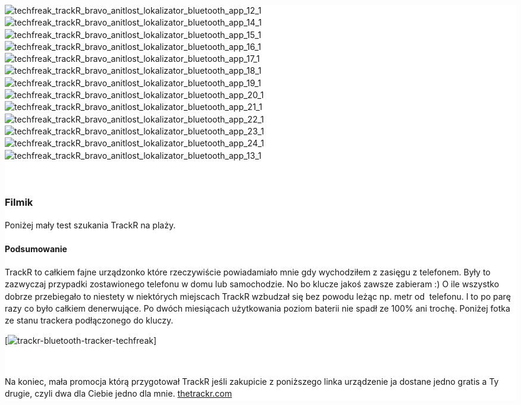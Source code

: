 <img class="aligncenter wp-image-10631 size-large" src="http://techfreak.pl/wp-content/uploads/2015/10/techfreak_trackR_bravo_anitlost_lokalizator_bluetooth_app_12_1.jpg" alt="techfreak_trackR_bravo_anitlost_lokalizator_bluetooth_app_12_1" width="576" height="1024" />
<img class="aligncenter wp-image-10633 size-large" src="http://techfreak.pl/wp-content/uploads/2015/10/techfreak_trackR_bravo_anitlost_lokalizator_bluetooth_app_14_1.jpg" alt="techfreak_trackR_bravo_anitlost_lokalizator_bluetooth_app_14_1" width="576" height="1024" />
<img class="aligncenter wp-image-10634 size-large" src="http://techfreak.pl/wp-content/uploads/2015/10/techfreak_trackR_bravo_anitlost_lokalizator_bluetooth_app_15_1.jpg" alt="techfreak_trackR_bravo_anitlost_lokalizator_bluetooth_app_15_1" width="576" height="1024" />
<img class="aligncenter wp-image-10635 size-large" src="http://techfreak.pl/wp-content/uploads/2015/10/techfreak_trackR_bravo_anitlost_lokalizator_bluetooth_app_16_1.jpg" alt="techfreak_trackR_bravo_anitlost_lokalizator_bluetooth_app_16_1" width="576" height="1024" />
<img class="aligncenter wp-image-10636 size-large" src="http://techfreak.pl/wp-content/uploads/2015/10/techfreak_trackR_bravo_anitlost_lokalizator_bluetooth_app_17_1.jpg" alt="techfreak_trackR_bravo_anitlost_lokalizator_bluetooth_app_17_1" width="576" height="1024" />
<img class="aligncenter wp-image-10637 size-large" src="http://techfreak.pl/wp-content/uploads/2015/10/techfreak_trackR_bravo_anitlost_lokalizator_bluetooth_app_18_1.jpg" alt="techfreak_trackR_bravo_anitlost_lokalizator_bluetooth_app_18_1" width="576" height="1024" />
<img class="aligncenter wp-image-10638 size-large" src="http://techfreak.pl/wp-content/uploads/2015/10/techfreak_trackR_bravo_anitlost_lokalizator_bluetooth_app_19_1.jpg" alt="techfreak_trackR_bravo_anitlost_lokalizator_bluetooth_app_19_1" width="576" height="1024" />
<img class="aligncenter wp-image-10639 size-large" src="http://techfreak.pl/wp-content/uploads/2015/10/techfreak_trackR_bravo_anitlost_lokalizator_bluetooth_app_20_1.jpg" alt="techfreak_trackR_bravo_anitlost_lokalizator_bluetooth_app_20_1" width="576" height="1024" />
<img class="aligncenter wp-image-10640 size-large" src="http://techfreak.pl/wp-content/uploads/2015/10/techfreak_trackR_bravo_anitlost_lokalizator_bluetooth_app_21_1.jpg" alt="techfreak_trackR_bravo_anitlost_lokalizator_bluetooth_app_21_1" width="576" height="1024" /> 
<img class="aligncenter wp-image-10641 size-large" src="http://techfreak.pl/wp-content/uploads/2015/10/techfreak_trackR_bravo_anitlost_lokalizator_bluetooth_app_22_1.jpg" alt="techfreak_trackR_bravo_anitlost_lokalizator_bluetooth_app_22_1" width="576" height="1024" />
<img class="aligncenter wp-image-10642 size-large" src="http://techfreak.pl/wp-content/uploads/2015/10/techfreak_trackR_bravo_anitlost_lokalizator_bluetooth_app_23_1.jpg" alt="techfreak_trackR_bravo_anitlost_lokalizator_bluetooth_app_23_1" width="576" height="1024" />
<img class="aligncenter wp-image-10643 size-large" src="http://techfreak.pl/wp-content/uploads/2015/10/techfreak_trackR_bravo_anitlost_lokalizator_bluetooth_app_24_1.jpg" alt="techfreak_trackR_bravo_anitlost_lokalizator_bluetooth_app_24_1" width="576" height="1024" />
<img class="aligncenter wp-image-10632 size-large" src="http://techfreak.pl/wp-content/uploads/2015/10/techfreak_trackR_bravo_anitlost_lokalizator_bluetooth_app_13_1.jpg" alt="techfreak_trackR_bravo_anitlost_lokalizator_bluetooth_app_13_1" width="576" height="1024" />

&nbsp;

### Filmik

Poniżej mały test szukania TrackR na plaży.



#### Podsumowanie

TrackR to całkiem fajne urządzonko które rzeczywiście powiadamiało mnie gdy wychodziłem z zasięgu z telefonem. Były to zazwyczaj przypadki zostawionego telefonu w domu lub samochodzie. No bo klucze jakoś zawsze zabieram :) O ile wszystko dobrze przebiegało to niestety w niektórych miejscach TrackR wzbudzał się bez powodu leżąc np. metr od  telefonu. I to po parę razy co było całkiem denerwujące. Po dwóch miesiącach użytkowania poziom baterii nie spadł ze 100% ani trochę. Poniżej fotka ze stanu trackera podłączonego do kluczy.

[<img class="aligncenter size-full wp-image-11010" src="http://techfreak.pl/wp-content/uploads/2016/01/trackr-bluetooth-tracker-techfreak.jpg" alt="trackr-bluetooth-tracker-techfreak" width="1000" height="650" />]

&nbsp;

Na koniec, mała promocja którą przygotował TrackR jeśli zakupicie z poniższego linka urządzenie ja dostane jedno gratis a Ty drugie, czyli dwa dla Ciebie jedno dla mnie. <a href="https://www.thetrackr.com/?ref_code=48SD7" target="_blank">thetrackr.com</a>

 [1]: http://techfreak.pl/jak-znalezc-kotka-lokalizator-bluetooth-protag/
 [2]: http://techfreak.pl/wp-content/uploads/2015/10/techfreak_trackR_bravo_anitlost_lokalizator_bluetooth_12.jpg

